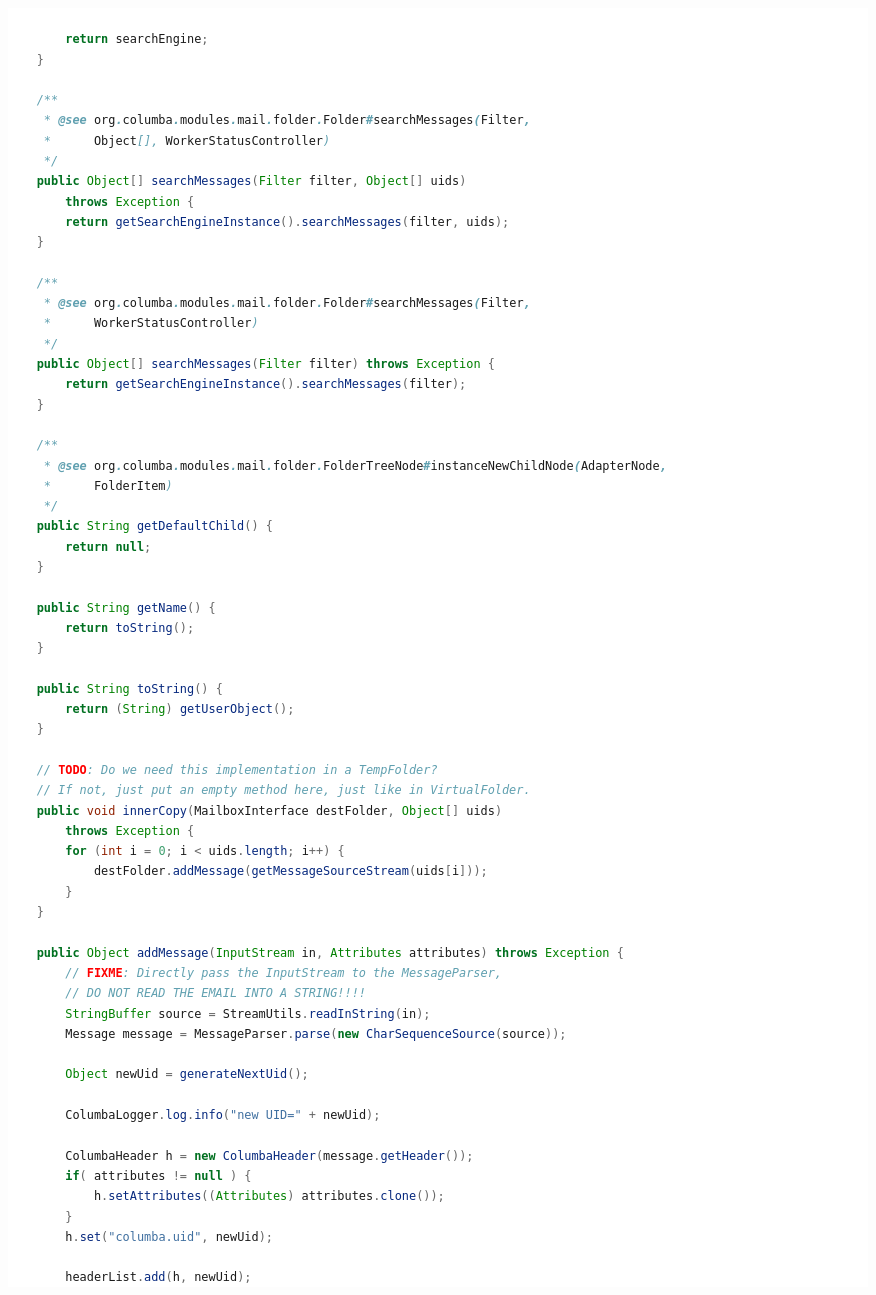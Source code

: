 ```java

        return searchEngine;
    }

    /**
     * @see org.columba.modules.mail.folder.Folder#searchMessages(Filter,
     *      Object[], WorkerStatusController)
     */
    public Object[] searchMessages(Filter filter, Object[] uids)
        throws Exception {
        return getSearchEngineInstance().searchMessages(filter, uids);
    }

    /**
     * @see org.columba.modules.mail.folder.Folder#searchMessages(Filter,
     *      WorkerStatusController)
     */
    public Object[] searchMessages(Filter filter) throws Exception {
        return getSearchEngineInstance().searchMessages(filter);
    }

    /**
     * @see org.columba.modules.mail.folder.FolderTreeNode#instanceNewChildNode(AdapterNode,
     *      FolderItem)
     */
    public String getDefaultChild() {
        return null;
    }

    public String getName() {
        return toString();
    }

    public String toString() {
        return (String) getUserObject();
    }

    // TODO: Do we need this implementation in a TempFolder?
    // If not, just put an empty method here, just like in VirtualFolder.
    public void innerCopy(MailboxInterface destFolder, Object[] uids)
        throws Exception {
        for (int i = 0; i < uids.length; i++) {
            destFolder.addMessage(getMessageSourceStream(uids[i]));
        }
    }

    public Object addMessage(InputStream in, Attributes attributes) throws Exception {
        // FIXME: Directly pass the InputStream to the MessageParser,
        // DO NOT READ THE EMAIL INTO A STRING!!!!
        StringBuffer source = StreamUtils.readInString(in);
        Message message = MessageParser.parse(new CharSequenceSource(source));

        Object newUid = generateNextUid();

        ColumbaLogger.log.info("new UID=" + newUid);

        ColumbaHeader h = new ColumbaHeader(message.getHeader());
        if( attributes != null ) {
        	h.setAttributes((Attributes) attributes.clone());
        }
        h.set("columba.uid", newUid);

        headerList.add(h, newUid);
```